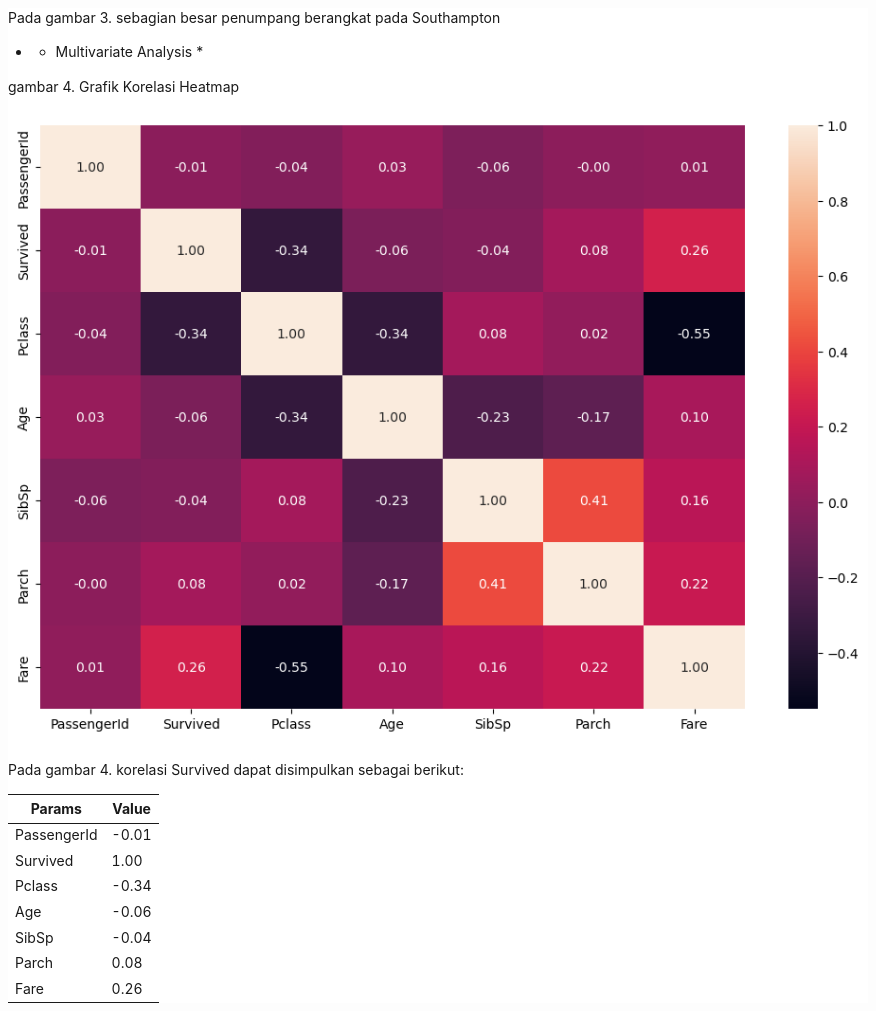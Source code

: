Pada gambar 3. sebagian besar penumpang berangkat pada Southampton

- * Multivariate Analysis *

gambar 4. Grafik Korelasi Heatmap

![Heatmap Korelasi](./images/corr-heatmap.png)

Pada gambar 4. korelasi Survived dapat disimpulkan sebagai berikut:

| Params | Value |
|--------|-------|
| PassengerId | -0.01 |
| Survived | 1.00 |
| Pclass | -0.34 |
| Age | -0.06 |
| SibSp | -0.04 |
| Parch | 0.08 |
| Fare | 0.26 |
